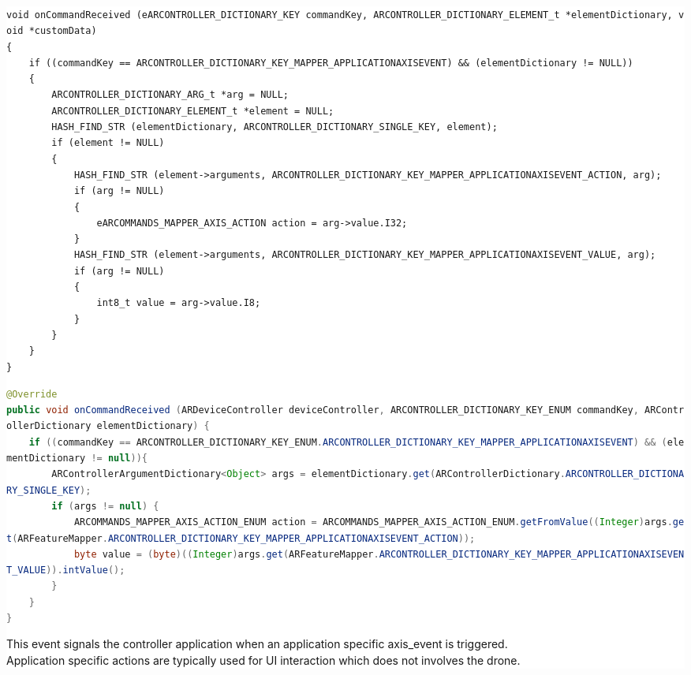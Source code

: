 ```objective_c
void onCommandReceived (eARCONTROLLER_DICTIONARY_KEY commandKey, ARCONTROLLER_DICTIONARY_ELEMENT_t *elementDictionary, void *customData)
{
    if ((commandKey == ARCONTROLLER_DICTIONARY_KEY_MAPPER_APPLICATIONAXISEVENT) && (elementDictionary != NULL))
    {
        ARCONTROLLER_DICTIONARY_ARG_t *arg = NULL;
        ARCONTROLLER_DICTIONARY_ELEMENT_t *element = NULL;
        HASH_FIND_STR (elementDictionary, ARCONTROLLER_DICTIONARY_SINGLE_KEY, element);
        if (element != NULL)
        {
            HASH_FIND_STR (element->arguments, ARCONTROLLER_DICTIONARY_KEY_MAPPER_APPLICATIONAXISEVENT_ACTION, arg);
            if (arg != NULL)
            {
                eARCOMMANDS_MAPPER_AXIS_ACTION action = arg->value.I32;
            }
            HASH_FIND_STR (element->arguments, ARCONTROLLER_DICTIONARY_KEY_MAPPER_APPLICATIONAXISEVENT_VALUE, arg);
            if (arg != NULL)
            {
                int8_t value = arg->value.I8;
            }
        }
    }
}
```

```java
@Override
public void onCommandReceived (ARDeviceController deviceController, ARCONTROLLER_DICTIONARY_KEY_ENUM commandKey, ARControllerDictionary elementDictionary) {
    if ((commandKey == ARCONTROLLER_DICTIONARY_KEY_ENUM.ARCONTROLLER_DICTIONARY_KEY_MAPPER_APPLICATIONAXISEVENT) && (elementDictionary != null)){
        ARControllerArgumentDictionary<Object> args = elementDictionary.get(ARControllerDictionary.ARCONTROLLER_DICTIONARY_SINGLE_KEY);
        if (args != null) {
            ARCOMMANDS_MAPPER_AXIS_ACTION_ENUM action = ARCOMMANDS_MAPPER_AXIS_ACTION_ENUM.getFromValue((Integer)args.get(ARFeatureMapper.ARCONTROLLER_DICTIONARY_KEY_MAPPER_APPLICATIONAXISEVENT_ACTION));
            byte value = (byte)((Integer)args.get(ARFeatureMapper.ARCONTROLLER_DICTIONARY_KEY_MAPPER_APPLICATIONAXISEVENT_VALUE)).intValue();
        }
    }
}
```

This event signals the controller application when an application specific axis_event is triggered.<br/>
Application specific actions are typically used for UI interaction which does not involves the drone.<br/>
